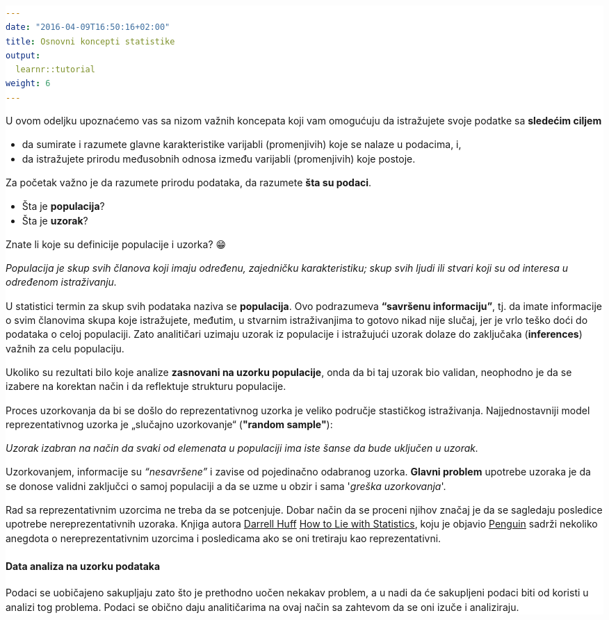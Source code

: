```yaml
---
date: "2016-04-09T16:50:16+02:00"
title: Osnovni koncepti statistike
output: 
  learnr::tutorial
weight: 6
---
```



U ovom odeljku upoznaćemo vas sa nizom važnih koncepata koji vam omogućuju da istražujete svoje podatke sa  **sledećim ciljem** 

* da sumirate i razumete glavne karakteristike varijabli (promenjivih) koje se nalaze u podacima, i, 
* da istražujete prirodu međusobnih odnosa između varijabli (promenjivih) koje postoje.

Za početak važno je da razumete prirodu podataka, da razumete **šta su podaci**.

* Šta je **populacija**?
* Šta je **uzorak**?

Znate li koje su definicije populacije i uzorka?  😁

*Populacija je skup svih članova koji imaju određenu, zajedničku karakteristiku; skup svih ljudi ili stvari koji su od interesa u određenom istraživanju.*  

U statistici termin za skup svih podataka naziva se **populacija**. Ovo podrazumeva **“savršenu informaciju”**, tj. da imate informacije o svim članovima skupa koje istražujete, međutim, u stvarnim istraživanjima to gotovo nikad nije slučaj, jer je vrlo teško doći do podataka o celoj populaciji. Zato analitičari uzimaju uzorak iz populacije i istražujući uzorak dolaze do zaključaka (**inferences**) važnih za celu populaciju.

Ukoliko su rezultati bilo koje analize **zasnovani na uzorku populacije**, onda da bi taj uzorak bio validan, neophodno je da se izabere na korektan način i da reflektuje strukturu populacije.

Proces uzorkovanja da bi se došlo do reprezentativnog uzorka je veliko područje stastičkog istraživanja. Najjednostavniji model reprezentativnog uzorka je „slučajno uzorkovanje“ (**"random sample"**):

*Uzorak izabran na način da svaki od elemenata u populaciji ima iste šanse da bude uključen u uzorak.*

Uzorkovanjem, informacije su *“nesavršene”* i zavise od pojedinačno odabranog uzorka. **Glavni problem** upotrebe uzoraka je da se donose validni zaključci o samoj populaciji a da se uzme u obzir i sama '*greška uzorkovanja*'.

Rad sa reprezentativnim uzorcima ne treba da se potcenjuje. Dobar način da se proceni njihov značaj je da se sagledaju posledice upotrebe nereprezentativnih uzoraka. Knjiga autora [Darrell Huff](https://en.wikipedia.org/wiki/Darrell_Huff) [How to Lie with Statistics](https://en.wikipedia.org/wiki/How_to_Lie_with_Statistics), koju je objavio [Penguin](https://www.penguin.co.uk/) sadrži nekoliko anegdota o nereprezentativnim uzorcima i posledicama ako se oni tretiraju kao reprezentativni.

#### Data analiza na uzorku podataka

Podaci se uobičajeno sakupljaju zato što je prethodno uočen nekakav problem, a u nadi da će sakupljeni podaci biti od koristi u analizi tog problema. Podaci se obično  daju analitičarima na ovaj način sa zahtevom da se oni izuče i analiziraju.

